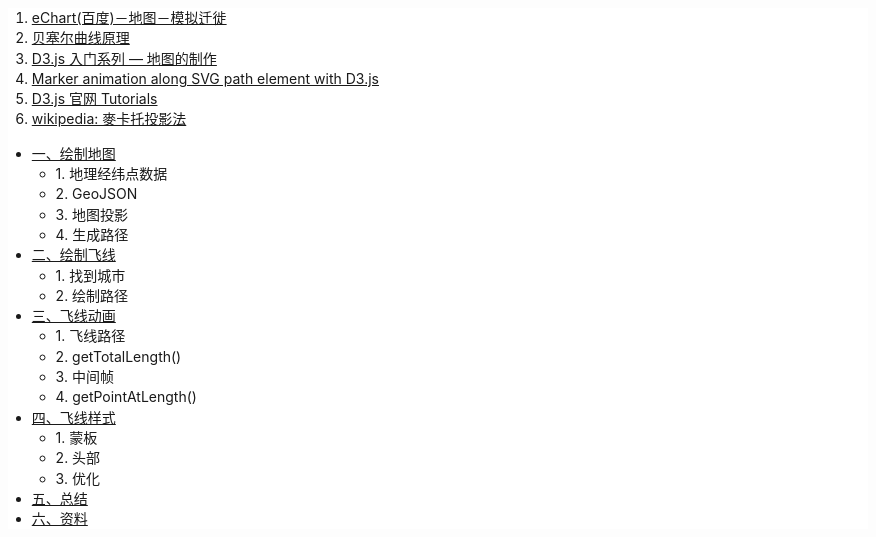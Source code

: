 1. [eChart(百度)－地图－模拟迁徙](http://echarts.baidu.com/demo.html#geo-lines)
2. [贝塞尔曲线原理](http://www.cnblogs.com/hnfxs/p/3148483.html)
3. [D3.js 入门系列 — 地图的制作](http://www.ourd3js.com/wordpress/?p=296)
4. [Marker animation along SVG path element with D3.js](http://bl.ocks.org/KoGor/8162640 )
5. [D3.js 官网 Tutorials](https://github.com/mbostock/d3/wiki/Tutorials)
6. [wikipedia: 麥卡托投影法](https://zh.wikipedia.org/wiki/%E9%BA%A5%E5%8D%A1%E6%89%98%E6%8A%95%E5%BD%B1%E6%B3%95)


<ul class="outline">
	<li>
		<a href="#t1">一、绘制地图</a>
		<ul>
			<li>1. 地理经纬点数据</li>
			<li>2. GeoJSON</li>
			<li>3. 地图投影</li>
			<li>4. 生成路径</li>
		</ul>
	</li>
	<li>
		<a href="#t2">二、绘制飞线</a>
		<ul>
			<li>1. 找到城市</li>
			<li>2. 绘制路径</li>
		</ul>
	</li>
	<li>
		<a href="#t3">三、飞线动画</a>
		<ul>
			<li>1. 飞线路径</li>
			<li>2. getTotalLength()</li>
			<li>3. 中间帧 </li>
			<li>4. getPointAtLength()</li>
		</ul>
	</li>
	<li>
		<a href="#t4">四、飞线样式</a>
		<ul>
			<li>1. 蒙板</li>
			<li>2. 头部</li>
			<li>3. 优化</li>
		</ul>
	</li>
	<li>
		<a href="#t5">五、总结</a>
	</li>
	<li>
		<a href="#t6">六、资料</a>
	</li>
</ul>